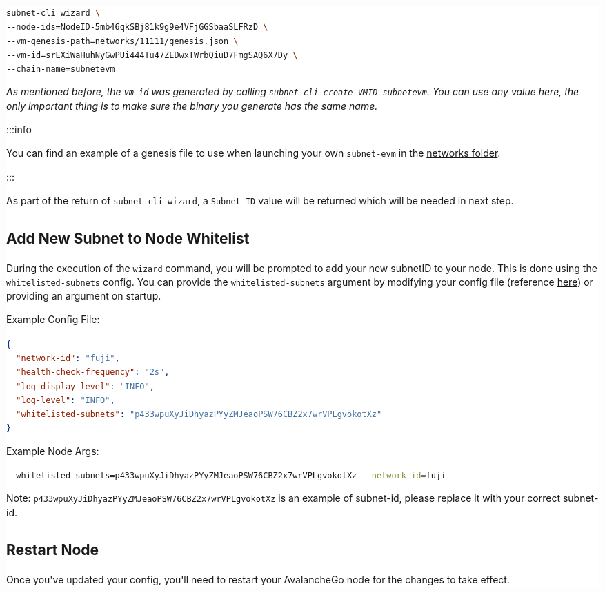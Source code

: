 ```bash
subnet-cli wizard \
--node-ids=NodeID-5mb46qkSBj81k9g9e4VFjGGSbaaSLFRzD \
--vm-genesis-path=networks/11111/genesis.json \
--vm-id=srEXiWaHuhNyGwPUi444Tu47ZEDwxTWrbQiuD7FmgSAQ6X7Dy \
--chain-name=subnetevm
```

_As mentioned before, the `vm-id` was generated by calling `subnet-cli create VMID subnetevm`. You can
use any value here, the only important thing is to make sure the binary you
generate has the same name._

:::info

You can find an example of a genesis file to use when launching your own
`subnet-evm` in the [networks folder](https://github.com/ava-labs/subnet-evm/blob/master/networks/11111/genesis.json).

:::

As part of the return of `subnet-cli wizard`, a `Subnet ID` value will be returned which will be needed in next step. 

## Add New Subnet to Node Whitelist

During the execution of the `wizard` command, you will be prompted to add your
new subnetID to your node. This is done using the `whitelisted-subnets` config.
You can provide the `whitelisted-subnets` argument by modifying your config
file (reference [here](../nodes/maintain/avalanchego-config-flags.md#whitelist)) or providing an argument on startup.

Example Config File:

```json
{
  "network-id": "fuji",
  "health-check-frequency": "2s",
  "log-display-level": "INFO",
  "log-level": "INFO",
  "whitelisted-subnets": "p433wpuXyJiDhyazPYyZMJeaoPSW76CBZ2x7wrVPLgvokotXz"
}
```

Example Node Args:

```bash
--whitelisted-subnets=p433wpuXyJiDhyazPYyZMJeaoPSW76CBZ2x7wrVPLgvokotXz --network-id=fuji
```

Note: `p433wpuXyJiDhyazPYyZMJeaoPSW76CBZ2x7wrVPLgvokotXz` is an example of subnet-id, please replace it with your correct subnet-id.


## Restart Node

Once you've updated your config, you'll need to restart your AvalancheGo node for the changes to take effect.
